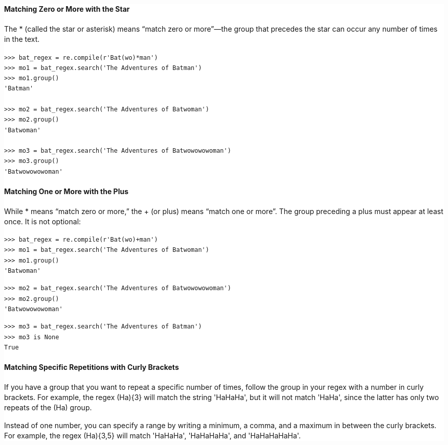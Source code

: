 #### Matching Zero or More with the Star <a id="Matching-Zero-or-More-with-the-Star"></a>

The \* \(called the star or asterisk\) means “match zero or more”—the group that precedes the star can occur any number of times in the text.

```text
>>> bat_regex = re.compile(r'Bat(wo)*man')
>>> mo1 = bat_regex.search('The Adventures of Batman')
>>> mo1.group()
'Batman'

>>> mo2 = bat_regex.search('The Adventures of Batwoman')
>>> mo2.group()
'Batwoman'

>>> mo3 = bat_regex.search('The Adventures of Batwowowowoman')
>>> mo3.group()
'Batwowowowoman'
```

#### Matching One or More with the Plus <a id="Matching-One-or-More-with-the-Plus"></a>

While \* means “match zero or more,” the + \(or plus\) means “match one or more”. The group preceding a plus must appear at least once. It is not optional:

```text
>>> bat_regex = re.compile(r'Bat(wo)+man')
>>> mo1 = bat_regex.search('The Adventures of Batwoman')
>>> mo1.group()
'Batwoman'
```

```text
>>> mo2 = bat_regex.search('The Adventures of Batwowowowoman')
>>> mo2.group()
'Batwowowowoman'
```

```text
>>> mo3 = bat_regex.search('The Adventures of Batman')
>>> mo3 is None
True
```

#### Matching Specific Repetitions with Curly Brackets <a id="Matching-Specific-Repetitions-with-Curly-Brackets"></a>

If you have a group that you want to repeat a specific number of times, follow the group in your regex with a number in curly brackets. For example, the regex \(Ha\){3} will match the string 'HaHaHa', but it will not match 'HaHa', since the latter has only two repeats of the \(Ha\) group.

Instead of one number, you can specify a range by writing a minimum, a comma, and a maximum in between the curly brackets. For example, the regex \(Ha\){3,5} will match 'HaHaHa', 'HaHaHaHa', and 'HaHaHaHaHa'.
